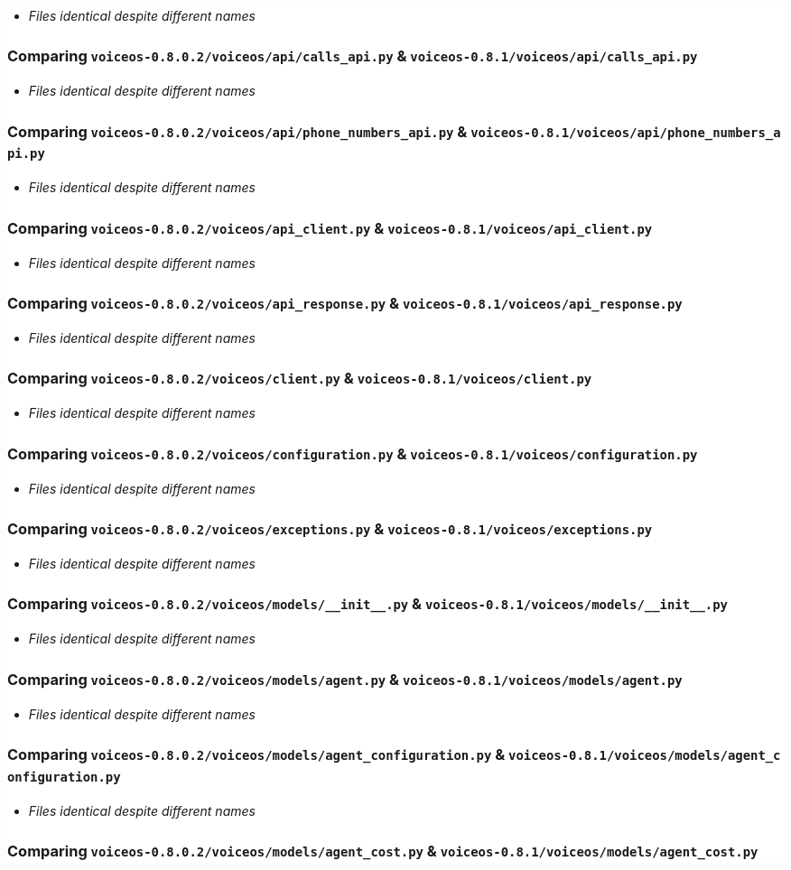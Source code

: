 * *Files identical despite different names*

### Comparing `voiceos-0.8.0.2/voiceos/api/calls_api.py` & `voiceos-0.8.1/voiceos/api/calls_api.py`

 * *Files identical despite different names*

### Comparing `voiceos-0.8.0.2/voiceos/api/phone_numbers_api.py` & `voiceos-0.8.1/voiceos/api/phone_numbers_api.py`

 * *Files identical despite different names*

### Comparing `voiceos-0.8.0.2/voiceos/api_client.py` & `voiceos-0.8.1/voiceos/api_client.py`

 * *Files identical despite different names*

### Comparing `voiceos-0.8.0.2/voiceos/api_response.py` & `voiceos-0.8.1/voiceos/api_response.py`

 * *Files identical despite different names*

### Comparing `voiceos-0.8.0.2/voiceos/client.py` & `voiceos-0.8.1/voiceos/client.py`

 * *Files identical despite different names*

### Comparing `voiceos-0.8.0.2/voiceos/configuration.py` & `voiceos-0.8.1/voiceos/configuration.py`

 * *Files identical despite different names*

### Comparing `voiceos-0.8.0.2/voiceos/exceptions.py` & `voiceos-0.8.1/voiceos/exceptions.py`

 * *Files identical despite different names*

### Comparing `voiceos-0.8.0.2/voiceos/models/__init__.py` & `voiceos-0.8.1/voiceos/models/__init__.py`

 * *Files identical despite different names*

### Comparing `voiceos-0.8.0.2/voiceos/models/agent.py` & `voiceos-0.8.1/voiceos/models/agent.py`

 * *Files identical despite different names*

### Comparing `voiceos-0.8.0.2/voiceos/models/agent_configuration.py` & `voiceos-0.8.1/voiceos/models/agent_configuration.py`

 * *Files identical despite different names*

### Comparing `voiceos-0.8.0.2/voiceos/models/agent_cost.py` & `voiceos-0.8.1/voiceos/models/agent_cost.py`
